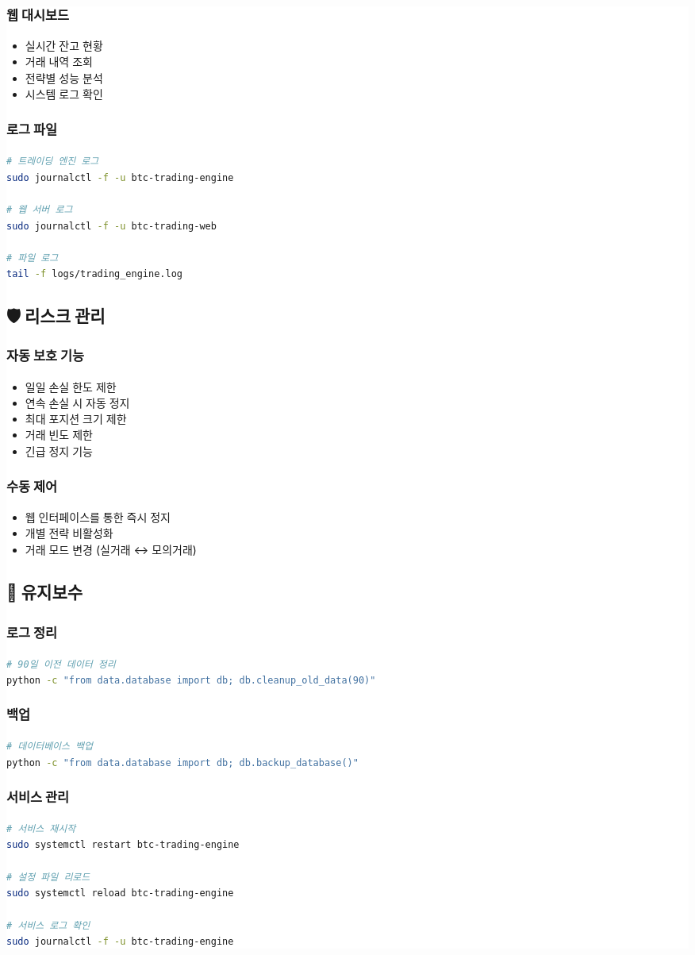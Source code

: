 ### 웹 대시보드
- 실시간 잔고 현황
- 거래 내역 조회
- 전략별 성능 분석
- 시스템 로그 확인

### 로그 파일
```bash
# 트레이딩 엔진 로그
sudo journalctl -f -u btc-trading-engine

# 웹 서버 로그
sudo journalctl -f -u btc-trading-web

# 파일 로그
tail -f logs/trading_engine.log
```

## 🛡️ 리스크 관리

### 자동 보호 기능
- 일일 손실 한도 제한
- 연속 손실 시 자동 정지
- 최대 포지션 크기 제한
- 거래 빈도 제한
- 긴급 정지 기능

### 수동 제어
- 웹 인터페이스를 통한 즉시 정지
- 개별 전략 비활성화
- 거래 모드 변경 (실거래 ↔ 모의거래)

## 🔧 유지보수

### 로그 정리
```bash
# 90일 이전 데이터 정리
python -c "from data.database import db; db.cleanup_old_data(90)"
```

### 백업
```bash
# 데이터베이스 백업
python -c "from data.database import db; db.backup_database()"
```

### 서비스 관리
```bash
# 서비스 재시작
sudo systemctl restart btc-trading-engine

# 설정 파일 리로드
sudo systemctl reload btc-trading-engine

# 서비스 로그 확인
sudo journalctl -f -u btc-trading-engine
```
